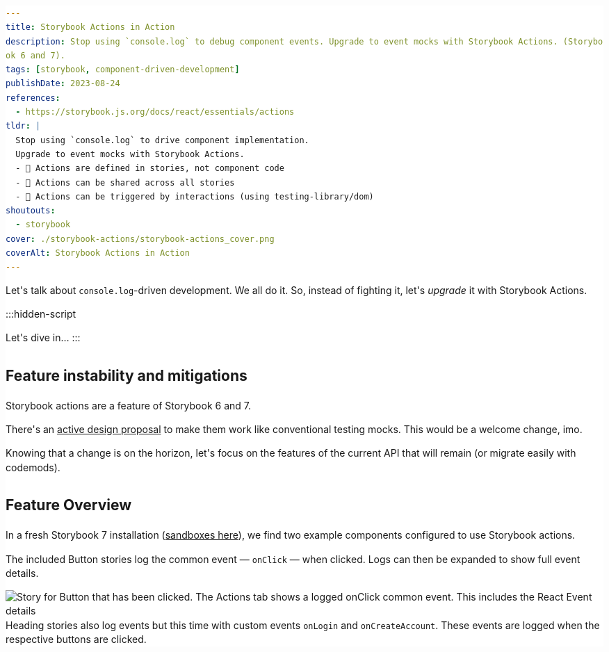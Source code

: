 ```yaml
---
title: Storybook Actions in Action
description: Stop using `console.log` to debug component events. Upgrade to event mocks with Storybook Actions. (Storybook 6 and 7).
tags: [storybook, component-driven-development]
publishDate: 2023-08-24
references:
  - https://storybook.js.org/docs/react/essentials/actions
tldr: |
  Stop using `console.log` to drive component implementation.
  Upgrade to event mocks with Storybook Actions.
  - 👻 Actions are defined in stories, not component code
  - 👀 Actions can be shared across all stories
  - 🤝 Actions can be triggered by interactions (using testing-library/dom)
shoutouts:
  - storybook
cover: ./storybook-actions/storybook-actions_cover.png
coverAlt: Storybook Actions in Action
---
```


Let's talk about `console.log`-driven development.
We all do it.
So, instead of fighting it, let's _upgrade_ it with Storybook Actions.

:::hidden-script

Let's dive in…
:::

## Feature instability and mitigations

Storybook actions are a feature of Storybook 6 and 7.

There's an [active design proposal](https://github.com/storybookjs/storybook/discussions/23649) to make them work like conventional testing mocks. This would be a welcome change, imo.

Knowing that a change is on the horizon, let's focus on the features of the current API that will remain (or migrate easily with codemods).

## Feature Overview

In a fresh Storybook 7 installation ([sandboxes here](https://storybook.new/)), we find two example components configured to use Storybook actions.

The included Button stories log the common event — `onClick` — when clicked. Logs can then be expanded to show full event details.

![Story for Button that has been clicked. The Actions tab shows a logged `onClick` common event. This includes the React Event details](./storybook-actions/storybook-actions_button.png)
​
Heading stories also log events but this time with custom events `onLogin` and `onCreateAccount`. These events are logged when the respective buttons are clicked.


[Storybook interactions]: https://storybook.js.org/docs/react/essentials/interactions#page-top